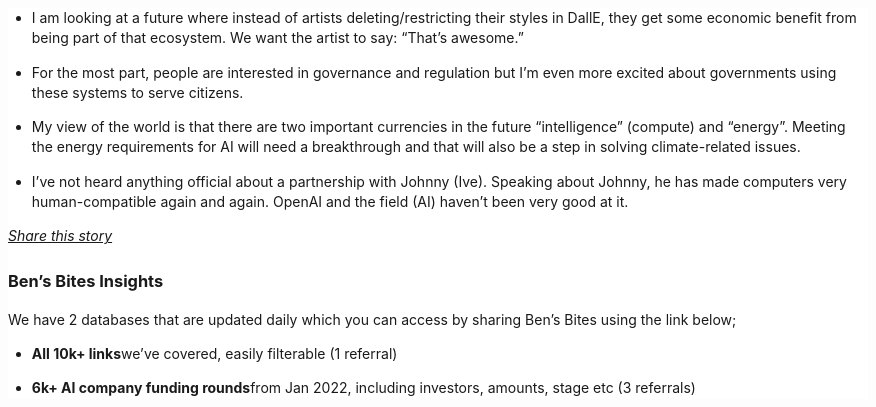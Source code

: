 - I am looking at a future where instead of artists deleting/restricting their styles in DallE, they get some economic benefit from being part of that ecosystem. We want the artist to say: “That’s awesome.”

- For the most part, people are interested in governance and regulation but I’m even more excited about governments using these systems to serve citizens.

- My view of the world is that there are two important currencies in the future “intelligence” (compute) and “energy”. Meeting the energy requirements for AI will need a breakthrough and that will also be a step in solving climate-related issues.

- I’ve not heard anything official about a partnership with Johnny (Ive). Speaking about Johnny, he has made computers very human-compatible again and again. OpenAI and the field (AI) haven’t been very good at it.

*[Share this story](https://bensbites.beehiiv.com/p/key-statements-openai-wef-davos)*

### Ben’s Bites Insights

We have 2 databases that are updated daily which you can access by sharing Ben’s Bites using the link below;

- **All 10k+ links**we’ve covered, easily filterable (1 referral)

- **6k+ AI company funding rounds**from Jan 2022, including investors, amounts, stage etc (3 referrals)

